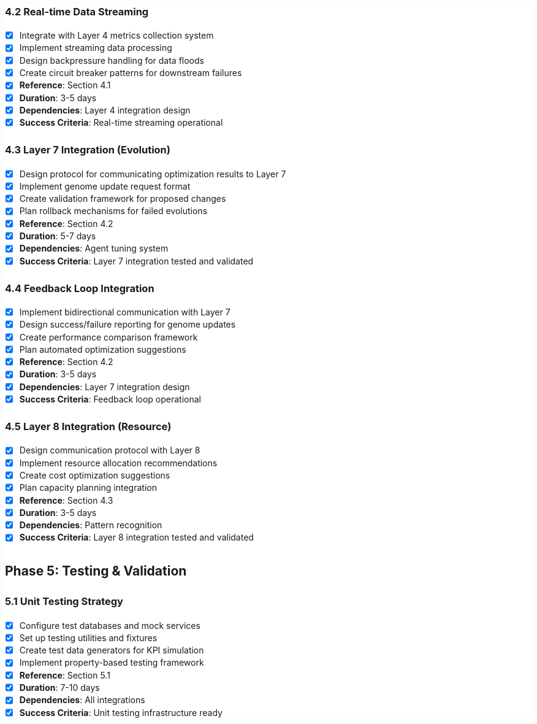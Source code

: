 ### 4.2 Real-time Data Streaming
- [x] Integrate with Layer 4 metrics collection system
- [x] Implement streaming data processing
- [x] Design backpressure handling for data floods
- [x] Create circuit breaker patterns for downstream failures
- [x] **Reference**: Section 4.1
- [x] **Duration**: 3-5 days
- [x] **Dependencies**: Layer 4 integration design
- [x] **Success Criteria**: Real-time streaming operational

### 4.3 Layer 7 Integration (Evolution)
- [x] Design protocol for communicating optimization results to Layer 7
- [x] Implement genome update request format
- [x] Create validation framework for proposed changes
- [x] Plan rollback mechanisms for failed evolutions
- [x] **Reference**: Section 4.2
- [x] **Duration**: 5-7 days
- [x] **Dependencies**: Agent tuning system
- [x] **Success Criteria**: Layer 7 integration tested and validated

### 4.4 Feedback Loop Integration
- [x] Implement bidirectional communication with Layer 7
- [x] Design success/failure reporting for genome updates
- [x] Create performance comparison framework
- [x] Plan automated optimization suggestions
- [x] **Reference**: Section 4.2
- [x] **Duration**: 3-5 days
- [x] **Dependencies**: Layer 7 integration design
- [x] **Success Criteria**: Feedback loop operational

### 4.5 Layer 8 Integration (Resource)
- [x] Design communication protocol with Layer 8
- [x] Implement resource allocation recommendations
- [x] Create cost optimization suggestions
- [x] Plan capacity planning integration
- [x] **Reference**: Section 4.3
- [x] **Duration**: 3-5 days
- [x] **Dependencies**: Pattern recognition
- [x] **Success Criteria**: Layer 8 integration tested and validated

## Phase 5: Testing & Validation

### 5.1 Unit Testing Strategy
- [x] Configure test databases and mock services
- [x] Set up testing utilities and fixtures
- [x] Create test data generators for KPI simulation
- [x] Implement property-based testing framework
- [x] **Reference**: Section 5.1
- [x] **Duration**: 7-10 days
- [x] **Dependencies**: All integrations
- [x] **Success Criteria**: Unit testing infrastructure ready
